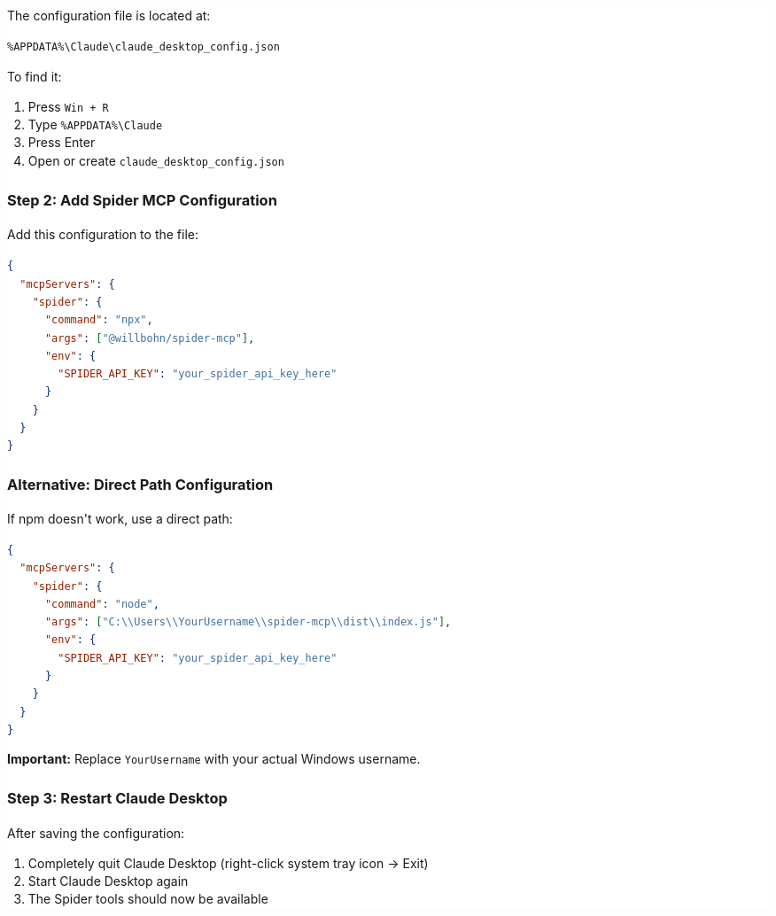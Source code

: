 The configuration file is located at:
```
%APPDATA%\Claude\claude_desktop_config.json
```

To find it:
1. Press `Win + R`
2. Type `%APPDATA%\Claude`
3. Press Enter
4. Open or create `claude_desktop_config.json`

### Step 2: Add Spider MCP Configuration

Add this configuration to the file:

```json
{
  "mcpServers": {
    "spider": {
      "command": "npx",
      "args": ["@willbohn/spider-mcp"],
      "env": {
        "SPIDER_API_KEY": "your_spider_api_key_here"
      }
    }
  }
}
```

### Alternative: Direct Path Configuration

If npm doesn't work, use a direct path:

```json
{
  "mcpServers": {
    "spider": {
      "command": "node",
      "args": ["C:\\Users\\YourUsername\\spider-mcp\\dist\\index.js"],
      "env": {
        "SPIDER_API_KEY": "your_spider_api_key_here"
      }
    }
  }
}
```

**Important:** Replace `YourUsername` with your actual Windows username.

### Step 3: Restart Claude Desktop

After saving the configuration:
1. Completely quit Claude Desktop (right-click system tray icon → Exit)
2. Start Claude Desktop again
3. The Spider tools should now be available
